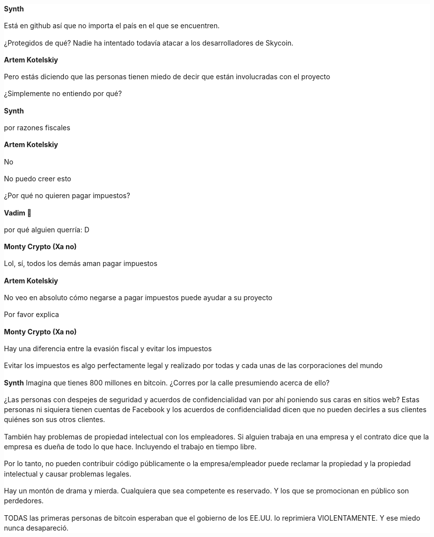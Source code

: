 **Synth**

Está en github así que no importa el país en el que se encuentren.

¿Protegidos de qué? Nadie ha intentado todavía atacar a los desarrolladores de Skycoin.

**Artem Kotelskiy**

Pero estás diciendo que las personas tienen miedo de decir que están involucradas con el proyecto

¿Simplemente no entiendo por qué?

**Synth**

por razones fiscales

**Artem Kotelskiy**

No

No puedo creer esto

¿Por qué no quieren pagar impuestos?

**Vadim 🛌**

por qué alguien querría: D

**Monty Crypto (Xa no)**

Lol, sí, todos los demás aman pagar impuestos

**Artem Kotelskiy**

No veo en absoluto cómo negarse a pagar impuestos puede ayudar a su proyecto

Por favor explica

**Monty Crypto (Xa no)**

Hay una diferencia entre la evasión fiscal y evitar los impuestos

Evitar los impuestos es algo perfectamente legal y realizado por todas y cada unas de las corporaciones del mundo

**Synth**
Imagina que tienes 800 millones en bitcoin. ¿Corres por la calle presumiendo acerca de ello?

¿Las personas con despejes de seguridad y acuerdos de confidencialidad van por ahí poniendo sus caras en sitios web? Estas personas ni siquiera tienen cuentas de Facebook y los acuerdos de confidencialidad dicen que no pueden decirles a sus clientes quiénes son sus otros clientes.

También hay problemas de propiedad intelectual con los empleadores. Si alguien trabaja en una empresa y el contrato dice que la empresa es dueña de todo lo que hace. Incluyendo el trabajo en tiempo libre.

Por lo tanto, no pueden contribuir código públicamente o la empresa/empleador puede reclamar la propiedad y la propiedad intelectual y causar problemas legales.

Hay un montón de drama y mierda. Cualquiera que sea competente es reservado. Y los que se promocionan en público son perdedores.

TODAS las primeras personas de bitcoin esperaban que el gobierno de los EE.UU. lo reprimiera VIOLENTAMENTE. Y ese miedo nunca desapareció.

